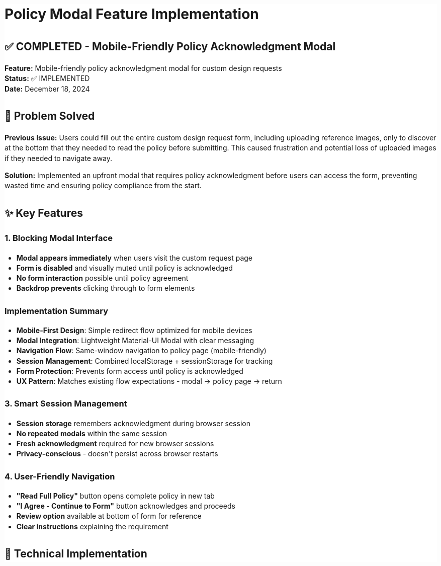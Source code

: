 # Policy Modal Feature Implementation

## ✅ COMPLETED - Mobile-Friendly Policy Acknowledgment Modal

**Feature:** Mobile-friendly policy acknowledgment modal for custom design requests  
**Status:** ✅ IMPLEMENTED  
**Date:** December 18, 2024

## 🎯 Problem Solved

**Previous Issue:** Users could fill out the entire custom design request form, including uploading reference images, only to discover at the bottom that they needed to read the policy before submitting. This caused frustration and potential loss of uploaded images if they needed to navigate away.

**Solution:** Implemented an upfront modal that requires policy acknowledgment before users can access the form, preventing wasted time and ensuring policy compliance from the start.

## ✨ Key Features

### 1. **Blocking Modal Interface**
- **Modal appears immediately** when users visit the custom request page
- **Form is disabled** and visually muted until policy is acknowledged
- **No form interaction** possible until policy agreement
- **Backdrop prevents** clicking through to form elements

### Implementation Summary
- **Mobile-First Design**: Simple redirect flow optimized for mobile devices
- **Modal Integration**: Lightweight Material-UI Modal with clear messaging
- **Navigation Flow**: Same-window navigation to policy page (mobile-friendly)
- **Session Management**: Combined localStorage + sessionStorage for tracking
- **Form Protection**: Prevents form access until policy is acknowledged
- **UX Pattern**: Matches existing flow expectations - modal → policy page → return

### 3. **Smart Session Management**
- **Session storage** remembers acknowledgment during browser session
- **No repeated modals** within the same session
- **Fresh acknowledgment** required for new browser sessions
- **Privacy-conscious** - doesn't persist across browser restarts

### 4. **User-Friendly Navigation**
- **"Read Full Policy"** button opens complete policy in new tab
- **"I Agree - Continue to Form"** button acknowledges and proceeds
- **Review option** available at bottom of form for reference
- **Clear instructions** explaining the requirement

## 🔧 Technical Implementation
